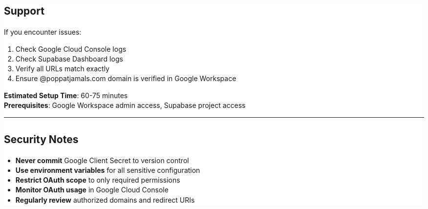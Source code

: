 
## Support

If you encounter issues:
1. Check Google Cloud Console logs
2. Check Supabase Dashboard logs
3. Verify all URLs match exactly
4. Ensure @poppatjamals.com domain is verified in Google Workspace

**Estimated Setup Time**: 60-75 minutes  
**Prerequisites**: Google Workspace admin access, Supabase project access

---

## Security Notes

- **Never commit** Google Client Secret to version control
- **Use environment variables** for all sensitive configuration
- **Restrict OAuth scope** to only required permissions
- **Monitor OAuth usage** in Google Cloud Console
- **Regularly review** authorized domains and redirect URIs